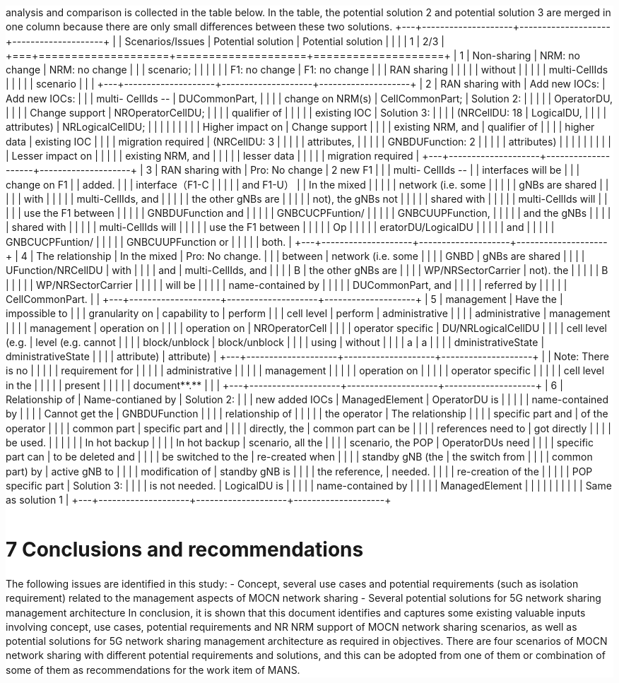 analysis and comparison is collected in the table below. In the table, the
potential solution 2 and potential solution 3 are merged in one column because
there are only small differences between these two solutions.
+---+--------------------+--------------------+--------------------+ | | Scenarios/Issues | Potential solution | Potential solution | | | | 1 | 2/3 | +===+====================+====================+====================+ | 1 | Non-sharing | NRM: no change | NRM: no change | | | scenario; | | | | | | F1: no change | F1: no change | | | RAN sharing | | | | | without | | | | | multi-CellIds | | | | | scenario | | | +---+--------------------+--------------------+--------------------+ | 2 | RAN sharing with | Add new IOCs: | Add new IOCs: | | | multi- CellIds -- | DUCommonPart, | | | | change on NRM(s) | CellCommonPart; | Solution 2: | | | | | OperatorDU, | | | | Change support | NROperatorCellDU; | | | | qualifier of | | | | | existing IOC | Solution 3: | | | | (NRCellDU: 18 | LogicalDU, | | | | attributes) | NRLogicalCellDU; | | | | | | | | | Higher impact on | Change support | | | | existing NRM, and | qualifier of | | | | higher data | existing IOC | | | | migration required | (NRCellDU: 3 | | | | | attributes, | | | | | GNBDUFunction: 2 | | | | | attributes) | | | | | | | | | | Lesser impact on | | | | | existing NRM, and | | | | | lesser data | | | | | migration required | +---+--------------------+--------------------+--------------------+ | 3 | RAN sharing with | Pro: No change | 2 new F1 | | | multi- CellIds -- | | interfaces will be | | | change on F1 | | added. | | | interface（F1-C | | | | | and F1-U） | | In the mixed | | | | | network (i.e. some | | | | | gNBs are shared | | | | | with | | | | | multi-CellIds, and | | | | | the other gNBs are | | | | | not), the gNBs not | | | | | shared with | | | | | multi-CellIds will | | | | | use the F1 between | | | | | GNBDUFunction and | | | | | GNBCUCPFuntion/ | | | | | GNBCUUPFunction, | | | | | and the gNBs | | | | | shared with | | | | | multi-CellIds will | | | | | use the F1 between | | | | | Op | | | | | eratorDU/LogicalDU | | | | | and | | | | | GNBCUCPFuntion/ | | | | | GNBCUUPFunction or | | | | | both. | +---+--------------------+--------------------+--------------------+ | 4 | The relationship | In the mixed | Pro: No change. | | | between | network (i.e. some | | | | GNBD | gNBs are shared | | | | UFunction/NRCellDU | with | | | | and | multi-CellIds, and | | | | B | the other gNBs are | | | | WP/NRSectorCarrier | not). the | | | | | B | | | | | WP/NRSectorCarrier | | | | | will be | | | | | name-contained by | | | | | DUCommonPart, and | | | | | referred by | | | | | CellCommonPart. | | +---+--------------------+--------------------+--------------------+ | 5 | management | Have the | impossible to | | | granularity on | capability to | perform | | | cell level | perform | administrative | | | | administrative | management | | | | management | operation on | | | | operation on | NROperatorCell | | | | operator specific | DU/NRLogicalCellDU | | | | cell level (e.g. | level (e.g. cannot | | | | block/unblock | block/unblock | | | | using | without | | | | a | a | | | | dministrativeState | dministrativeState | | | | attribute) | attribute) | +---+--------------------+--------------------+--------------------+ | | Note: There is no | | | | | requirement for | | | | | administrative | | | | | management | | | | | operation on | | | | | operator specific | | | | | cell level in the | | | | | present | | | | | document**.** | | | +---+--------------------+--------------------+--------------------+ | 6 | Relationship of | Name-contianed by | Solution 2: | | | new added IOCs | ManagedElement | OperatorDU is | | | | | name-contained by | | | | Cannot get the | GNBDUFunction | | | | relationship of | | | | | the operator | The relationship | | | | specific part and | of the operator | | | | common part | specific part and | | | | directly, the | common part can be | | | | references need to | got directly | | | | be used. | | | | | | In hot backup | | | | In hot backup | scenario, all the | | | | scenario, the POP | OperatorDUs need | | | | specific part can | to be deleted and | | | | be switched to the | re-created when | | | | standby gNB (the | the switch from | | | | common part) by | active gNB to | | | | modification of | standby gNB is | | | | the reference, | needed. | | | | re-creation of the | | | | | POP specific part | Solution 3: | | | | is not needed. | LogicalDU is | | | | | name-contained by | | | | | ManagedElement | | | | | | | | | | Same as solution 1 | +---+--------------------+--------------------+--------------------+
# 7 Conclusions and recommendations
The following issues are identified in this study:
\- Concept, several use cases and potential requirements (such as isolation
requirement) related to the management aspects of MOCN network sharing
\- Several potential solutions for 5G network sharing management architecture
In conclusion, it is shown that this document identifies and captures some
existing valuable inputs involving concept, use cases, potential requirements
and NR NRM support of MOCN network sharing scenarios, as well as potential
solutions for 5G network sharing management architecture as required in
objectives. There are four scenarios of MOCN network sharing with different
potential requirements and solutions, and this can be adopted from one of them
or combination of some of them as recommendations for the work item of MANS.
#